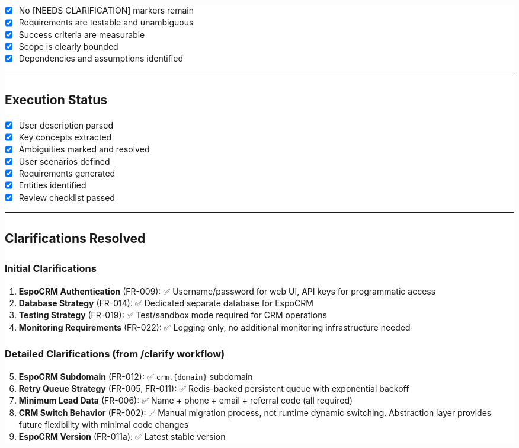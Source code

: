 - [x] No [NEEDS CLARIFICATION] markers remain
- [x] Requirements are testable and unambiguous
- [x] Success criteria are measurable
- [x] Scope is clearly bounded
- [x] Dependencies and assumptions identified

---

## Execution Status

- [x] User description parsed
- [x] Key concepts extracted
- [x] Ambiguities marked and resolved
- [x] User scenarios defined
- [x] Requirements generated
- [x] Entities identified
- [x] Review checklist passed

---

## Clarifications Resolved

### Initial Clarifications
1. **EspoCRM Authentication** (FR-009): ✅ Username/password for web UI, API keys for programmatic access
2. **Database Strategy** (FR-014): ✅ Dedicated separate database for EspoCRM
3. **Testing Strategy** (FR-019): ✅ Test/sandbox mode required for CRM operations
4. **Monitoring Requirements** (FR-022): ✅ Logging only, no additional monitoring infrastructure needed

### Detailed Clarifications (from /clarify workflow)
5. **EspoCRM Subdomain** (FR-012): ✅ `crm.{domain}` subdomain
6. **Retry Queue Strategy** (FR-005, FR-011): ✅ Redis-backed persistent queue with exponential backoff
7. **Minimum Lead Data** (FR-006): ✅ Name + phone + email + referral code (all required)
8. **CRM Switch Behavior** (FR-002): ✅ Manual migration process, not runtime dynamic switching. Abstraction layer provides future flexibility with minimal code changes
9. **EspoCRM Version** (FR-011a): ✅ Latest stable version

